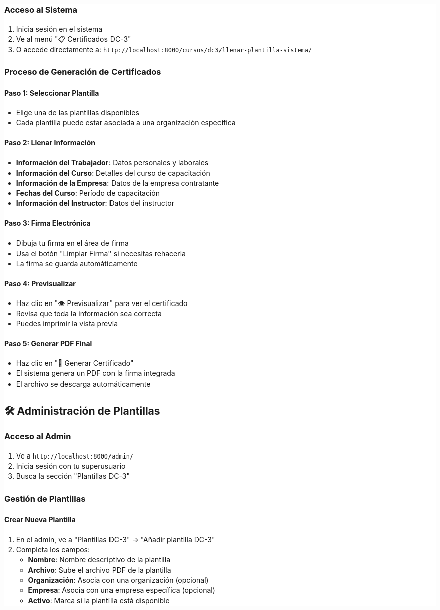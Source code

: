 ### Acceso al Sistema

1. Inicia sesión en el sistema
2. Ve al menú "📋 Certificados DC-3"
3. O accede directamente a: `http://localhost:8000/cursos/dc3/llenar-plantilla-sistema/`

### Proceso de Generación de Certificados

#### Paso 1: Seleccionar Plantilla
- Elige una de las plantillas disponibles
- Cada plantilla puede estar asociada a una organización específica

#### Paso 2: Llenar Información
- **Información del Trabajador**: Datos personales y laborales
- **Información del Curso**: Detalles del curso de capacitación
- **Información de la Empresa**: Datos de la empresa contratante
- **Fechas del Curso**: Período de capacitación
- **Información del Instructor**: Datos del instructor

#### Paso 3: Firma Electrónica
- Dibuja tu firma en el área de firma
- Usa el botón "Limpiar Firma" si necesitas rehacerla
- La firma se guarda automáticamente

#### Paso 4: Previsualizar
- Haz clic en "👁️ Previsualizar" para ver el certificado
- Revisa que toda la información sea correcta
- Puedes imprimir la vista previa

#### Paso 5: Generar PDF Final
- Haz clic en "📄 Generar Certificado"
- El sistema genera un PDF con la firma integrada
- El archivo se descarga automáticamente

## 🛠️ Administración de Plantillas

### Acceso al Admin

1. Ve a `http://localhost:8000/admin/`
2. Inicia sesión con tu superusuario
3. Busca la sección "Plantillas DC-3"

### Gestión de Plantillas

#### Crear Nueva Plantilla

1. En el admin, ve a "Plantillas DC-3" → "Añadir plantilla DC-3"
2. Completa los campos:
   - **Nombre**: Nombre descriptivo de la plantilla
   - **Archivo**: Sube el archivo PDF de la plantilla
   - **Organización**: Asocia con una organización (opcional)
   - **Empresa**: Asocia con una empresa específica (opcional)
   - **Activo**: Marca si la plantilla está disponible
